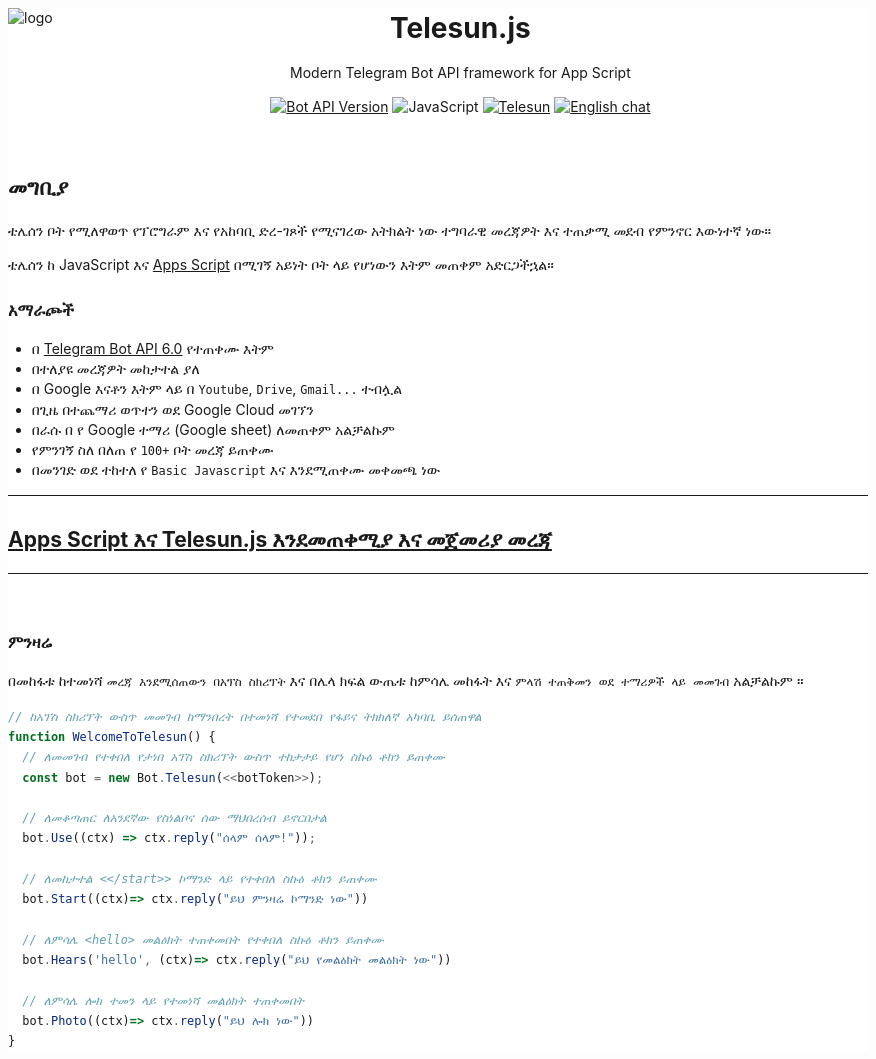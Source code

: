 <header>
<img src="https://github.com/abdiu34567/telesun.js/blob/main/assets/telesun.jpg" alt="logo" height="90" align="left">
<h1 style="display: inline">Telesun.js</h1>

Modern Telegram Bot API framework for App Script

[![Bot API Version](https://img.shields.io/badge/Bot%20API-v6.0-f36caf.svg?style=flat-square)](https://core.telegram.org/bots/api)
![JavaScript](https://img.shields.io/github/languages/top/abdiu34567/Lost_and_Found)
[![Telesun](https://img.shields.io/badge/telesun-v1.0-f36caf.svg?style=flat-square)](https://core.telegram.org/bots/api)
[![English chat](https://img.shields.io/badge/English%20chat-grey?style=flat-square&logo=telegram)](https://t.me/App_Script_Js)

</header>

## መግቢያ

ቴሌሰን ቦት የሚለዋወጥ የፕሮግራም እና የአከባቢ ድረ-ገጾች የሚናገረው አትክልት ነው ተግባራዊ መረጃዎት እና ተጠቃሚ መደብ የምንኖር እውነተኛ ነው።

ቴሌሰን ከ JavaScript እና [Apps Script](https://developers.google.com/apps-script) በሚገኝ አይነት ቦት ላይ የሆነውን እትም መጠቀም አድርጋችኋል።

### አማራጮች

- በ [Telegram Bot API 6.0](https://core.telegram.org/bots/api) የተጠቀሙ እትም
- በተለያዩ መረጃዎት መከታተል ያለ
- በ Google እናቶን እትም ላይ በ `Youtube`, `Drive`, `Gmail...` ተብሏል
- በጊዜ በተጨማሪ ወጥተን ወደ Google Cloud መገኘን
- በራሱ በ የ Google ተማሪ (Google sheet) ለመጠቀም አልቻልኩም
- የምንገኝ ስለ በለጠ የ `100+` ቦት መረጃ ይጠቀሙ
- በመንገድ ወደ ተከተለ የ `Basic Javascript` እና እንደሚጠቀሙ መቀመጫ ነው


---

## [Apps Script እና Telesun.js እንደመጠቀሚያ እና መጀመሪያ መረጃ](https://github.com/abdiu34567/telesun.js/wiki/Getting-Started)

---

<br>

### ምንዛሬ

በመከፋቱ ከተመነሻ `መረጃ እንደሚሰጠውን በአፕስ ስክሪፕት` እና በሌላ ክፍል ውጤቱ ከምሳሌ መከፋት እና `ምላሽ ተጠቅመን ወደ ተማሪዎች ላይ መመገብ` አልቻልኩም ።

```js
// ከአፕስ ስክሪፕት ውስጥ መመገብ ከማንበረት በተመነሻ የተመደበ የፋይና ትክክለኛ አካባቢ ይሰጠዋል
function WelcomeToTelesun() {
  // ለመመገብ የተቀበለ የታነበ አፕስ ስክሪፕት ውስጥ ተከታታይ የሆነ ስኩዕ ቶክን ይጠቀሙ
  const bot = new Bot.Telesun(<<botToken>>);

  // ለመቆጣጠር ለአንደኛው የስነልቦና ሰው ማህበረሰብ ይኖርበታል
  bot.Use((ctx) => ctx.reply("ሰላም ሰላም!"));

  // ለመከታተል <</start>> ኮማንድ ላይ የተቀበለ ስኩዕ ቶክን ይጠቀሙ
  bot.Start((ctx)=> ctx.reply("ይህ ምንዛሬ ኮማንድ ነው"))

  // ለምሳሌ <hello> መልዕክት ተጠቀመበት የተቀበለ ስኩዕ ቶክን ይጠቀሙ
  bot.Hears('hello', (ctx)=> ctx.reply("ይህ የመልዕክት መልዕክት ነው"))

  // ለምሳሌ ሎክ ተመን ላይ የተመነሻ መልዕክት ተጠቀመበት
  bot.Photo((ctx)=> ctx.reply("ይህ ሎክ ነው"))
}
```